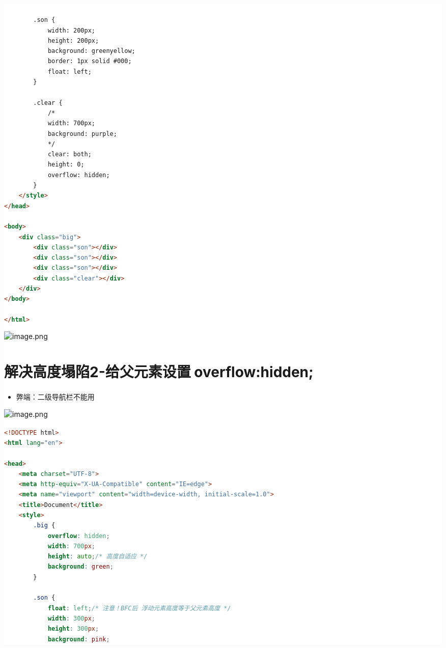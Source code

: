 ```html

        .son {
            width: 200px;
            height: 200px;
            background: greenyellow;
            border: 1px solid #000;
            float: left;
        }

        .clear {
            /* 
            width: 700px;
            background: purple;
            */
            clear: both;
            height: 0;
            overflow: hidden;
        }
    </style>
</head>

<body>
    <div class="big">
        <div class="son"></div>
        <div class="son"></div>
        <div class="son"></div>
        <div class="clear"></div>
    </div>
</body>

</html>
```
![image.png](https://cdn.nlark.com/yuque/0/2022/png/25380982/1641874668742-1cc7fce5-f568-46fc-8511-e2b7126abb40.png#clientId=u9b33d297-f812-4&from=paste&height=63&id=u37a7cf8e&originHeight=179&originWidth=954&originalType=binary&ratio=1&rotation=0&showTitle=false&size=1222&status=done&style=stroke&taskId=u42171428-e15c-4745-bd43-ddadb83e049&title=&width=338)
<a name="BSAUH"></a>
# 解决高度塌陷2-给父元素设置 overflow:hidden; 

- 弊端：二级导航栏不能用

![image.png](https://cdn.nlark.com/yuque/0/2022/png/25380982/1641905313512-18dfc20f-c0ea-4d47-9174-da3964d1ef61.png#clientId=u81a5ba16-3a5a-4&from=paste&height=208&id=u4358569a&originHeight=260&originWidth=379&originalType=binary&ratio=1&rotation=0&showTitle=false&size=55850&status=done&style=stroke&taskId=u9adc3f52-e73e-47d8-8935-0ddec9df998&title=&width=302.5)
```html
<!DOCTYPE html>
<html lang="en">

<head>
    <meta charset="UTF-8">
    <meta http-equiv="X-UA-Compatible" content="IE=edge">
    <meta name="viewport" content="width=device-width, initial-scale=1.0">
    <title>Document</title>
    <style>
        .big {
            overflow: hidden;
            width: 700px;
            height: auto;/* 高度自适应 */
            background: green;
        }

        .son {
            float: left;/* 注意！BFC后 浮动元素高度等于父元素高度 */
            width: 300px;
            height: 300px;
            background: pink;
```